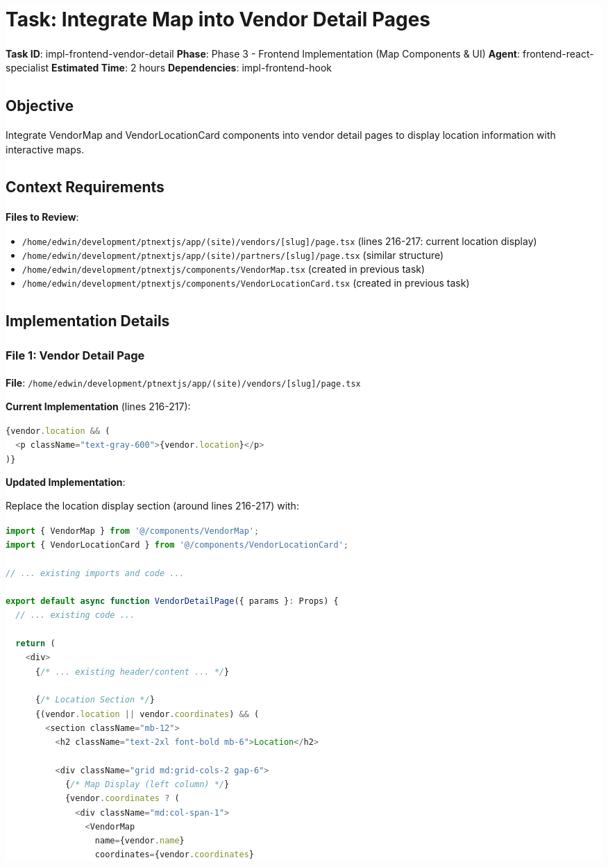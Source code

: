 # Task: Integrate Map into Vendor Detail Pages

**Task ID**: impl-frontend-vendor-detail
**Phase**: Phase 3 - Frontend Implementation (Map Components & UI)
**Agent**: frontend-react-specialist
**Estimated Time**: 2 hours
**Dependencies**: impl-frontend-hook

## Objective

Integrate VendorMap and VendorLocationCard components into vendor detail pages to display location information with interactive maps.

## Context Requirements

**Files to Review**:
- `/home/edwin/development/ptnextjs/app/(site)/vendors/[slug]/page.tsx` (lines 216-217: current location display)
- `/home/edwin/development/ptnextjs/app/(site)/partners/[slug]/page.tsx` (similar structure)
- `/home/edwin/development/ptnextjs/components/VendorMap.tsx` (created in previous task)
- `/home/edwin/development/ptnextjs/components/VendorLocationCard.tsx` (created in previous task)

## Implementation Details

### File 1: Vendor Detail Page

**File**: `/home/edwin/development/ptnextjs/app/(site)/vendors/[slug]/page.tsx`

**Current Implementation** (lines 216-217):
```typescript
{vendor.location && (
  <p className="text-gray-600">{vendor.location}</p>
)}
```

**Updated Implementation**:

Replace the location display section (around lines 216-217) with:

```typescript
import { VendorMap } from '@/components/VendorMap';
import { VendorLocationCard } from '@/components/VendorLocationCard';

// ... existing imports and code ...

export default async function VendorDetailPage({ params }: Props) {
  // ... existing code ...

  return (
    <div>
      {/* ... existing header/content ... */}

      {/* Location Section */}
      {(vendor.location || vendor.coordinates) && (
        <section className="mb-12">
          <h2 className="text-2xl font-bold mb-6">Location</h2>

          <div className="grid md:grid-cols-2 gap-6">
            {/* Map Display (left column) */}
            {vendor.coordinates ? (
              <div className="md:col-span-1">
                <VendorMap
                  name={vendor.name}
                  coordinates={vendor.coordinates}
```